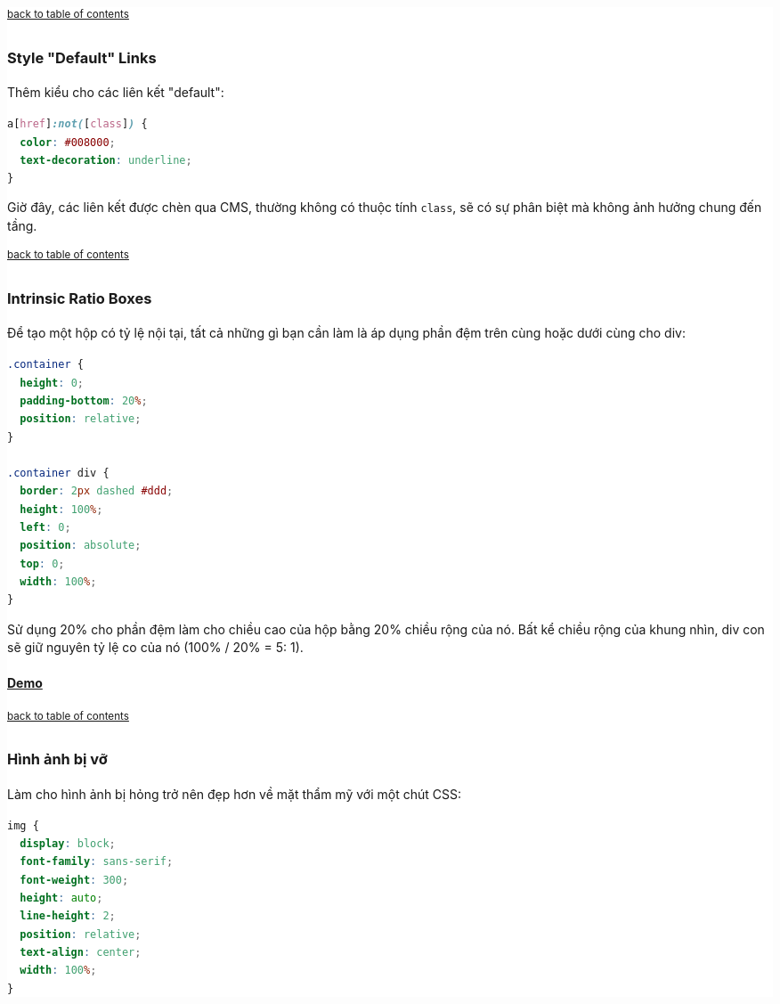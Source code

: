 <sup>[back to table of contents](#table-of-contents)</sup>


### Style "Default" Links

Thêm kiểu cho các liên kết "default":

```css
a[href]:not([class]) {
  color: #008000;
  text-decoration: underline;
}
```

Giờ đây, các liên kết được chèn qua CMS, thường không có thuộc tính `class`, sẽ có sự phân biệt mà không ảnh hưởng chung đến tầng.

<sup>[back to table of contents](#table-of-contents)</sup>


### Intrinsic Ratio Boxes

Để tạo một hộp có tỷ lệ nội tại, tất cả những gì bạn cần làm là áp dụng phần đệm trên cùng hoặc dưới cùng cho div:

```css
.container {
  height: 0;
  padding-bottom: 20%;
  position: relative;
}

.container div {
  border: 2px dashed #ddd;
  height: 100%;
  left: 0;
  position: absolute;
  top: 0;
  width: 100%;
}
```

Sử dụng 20% ​​cho phần đệm làm cho chiều cao của hộp bằng 20% ​​chiều rộng của nó.  Bất kể chiều rộng của khung nhìn, div con sẽ giữ nguyên tỷ lệ co của nó (100% / 20% = 5: 1).

#### [Demo](http://codepen.io/AllThingsSmitty/pen/jALZvE)

<sup>[back to table of contents](#table-of-contents)</sup>


### Hình ảnh bị vỡ

Làm cho hình ảnh bị hỏng trở nên đẹp hơn về mặt thẩm mỹ với một chút CSS:

```css
img {
  display: block;
  font-family: sans-serif;
  font-weight: 300;
  height: auto;
  line-height: 2;
  position: relative;
  text-align: center;
  width: 100%;
}
```
